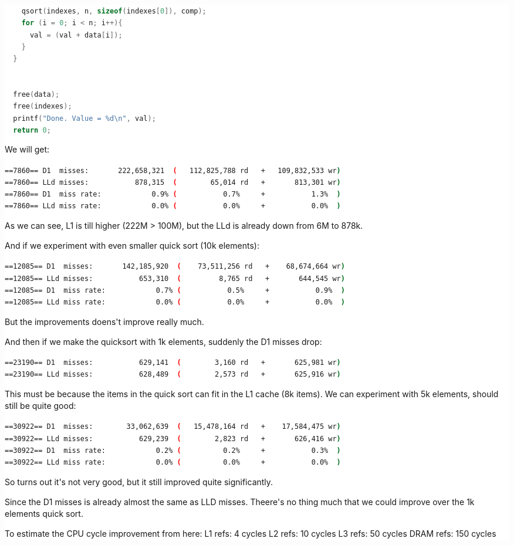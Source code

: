 ``` c
    qsort(indexes, n, sizeof(indexes[0]), comp);
    for (i = 0; i < n; i++){
      val = (val + data[i]);
    }
  }


  free(data);
  free(indexes);
  printf("Done. Value = %d\n", val);
  return 0;
```

We will get:
``` bash
==7860== D1  misses:       222,658,321  (   112,825,788 rd   +   109,832,533 wr)
==7860== LLd misses:           878,315  (        65,014 rd   +       813,301 wr)
==7860== D1  miss rate:            0.9% (           0.7%     +           1.3%  )
==7860== LLd miss rate:            0.0% (           0.0%     +           0.0%  )
```

As we can see, L1 is till higher (222M > 100M), but the LLd is already down from  6M to 878k.

And if we experiment with even smaller quick sort (10k elements):

``` bash
==12085== D1  misses:       142,185,920  (    73,511,256 rd   +    68,674,664 wr)
==12085== LLd misses:           653,310  (         8,765 rd   +       644,545 wr)
==12085== D1  miss rate:            0.7% (           0.5%     +           0.9%  )
==12085== LLd miss rate:            0.0% (           0.0%     +           0.0%  )
```

But the improvements doens't improve really much.

And then if we make the quicksort with 1k elements, suddenly the D1 misses drop:
``` bash
==23190== D1  misses:           629,141  (        3,160 rd   +       625,981 wr)
==23190== LLd misses:           628,489  (        2,573 rd   +       625,916 wr)
```

This must be because the items in the quick sort can fit in the L1 cache (8k items). We can experiment with 5k elements, should still be quite good:

``` bash
==30922== D1  misses:        33,062,639  (   15,478,164 rd   +    17,584,475 wr)
==30922== LLd misses:           629,239  (        2,823 rd   +       626,416 wr)
==30922== D1  miss rate:            0.2% (          0.2%     +           0.3%  )
==30922== LLd miss rate:            0.0% (          0.0%     +           0.0%  )
```

So turns out it's not very good, but it still improved quite significantly.

Since the D1 misses is already almost the same as LLD misses. Theere's no thing much that we could improve over the 1k elements quick sort.

To estimate the CPU cycle improvement from here:
L1 refs: 4 cycles
L2 refs: 10 cycles
L3 refs: 50 cycles
DRAM refs: 150 cycles
